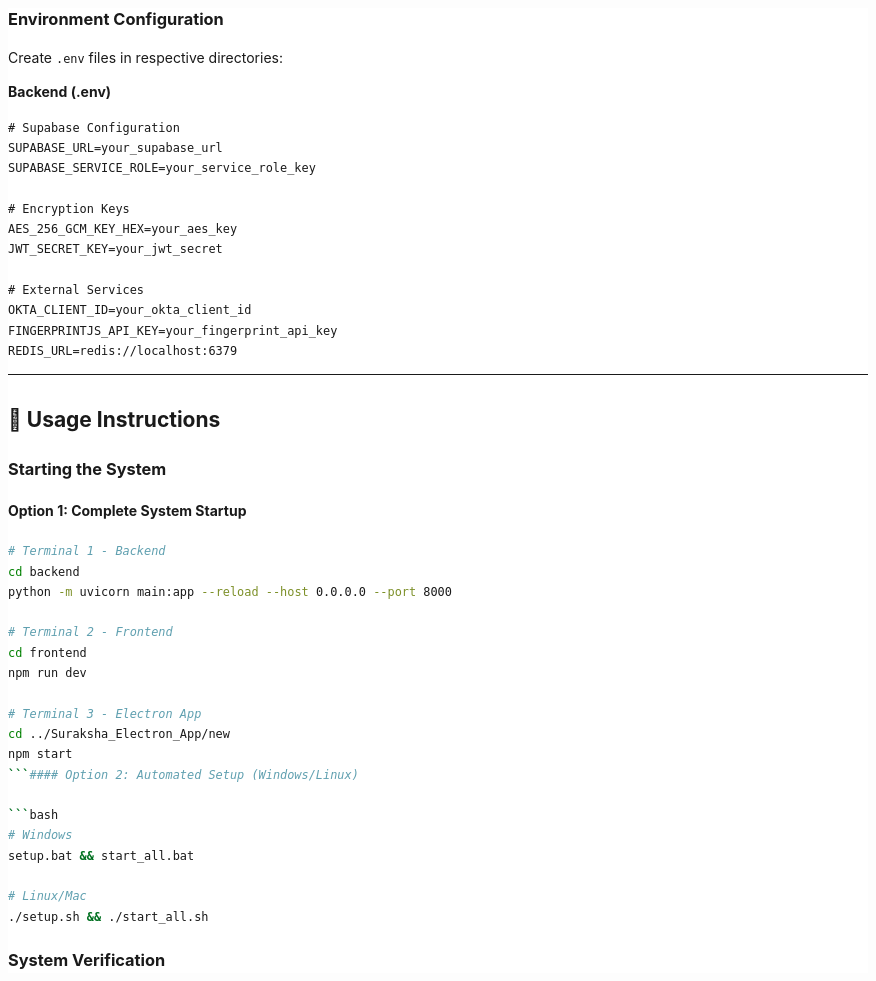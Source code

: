 ### Environment Configuration

Create `.env` files in respective directories:

**Backend (.env)**

```env
# Supabase Configuration
SUPABASE_URL=your_supabase_url
SUPABASE_SERVICE_ROLE=your_service_role_key

# Encryption Keys
AES_256_GCM_KEY_HEX=your_aes_key
JWT_SECRET_KEY=your_jwt_secret

# External Services
OKTA_CLIENT_ID=your_okta_client_id
FINGERPRINTJS_API_KEY=your_fingerprint_api_key
REDIS_URL=redis://localhost:6379
```

---

## 🚀 Usage Instructions

### Starting the System

#### Option 1: Complete System Startup

````bash
# Terminal 1 - Backend
cd backend
python -m uvicorn main:app --reload --host 0.0.0.0 --port 8000

# Terminal 2 - Frontend
cd frontend
npm run dev

# Terminal 3 - Electron App
cd ../Suraksha_Electron_App/new
npm start
```#### Option 2: Automated Setup (Windows/Linux)

```bash
# Windows
setup.bat && start_all.bat

# Linux/Mac
./setup.sh && ./start_all.sh
````

### System Verification
